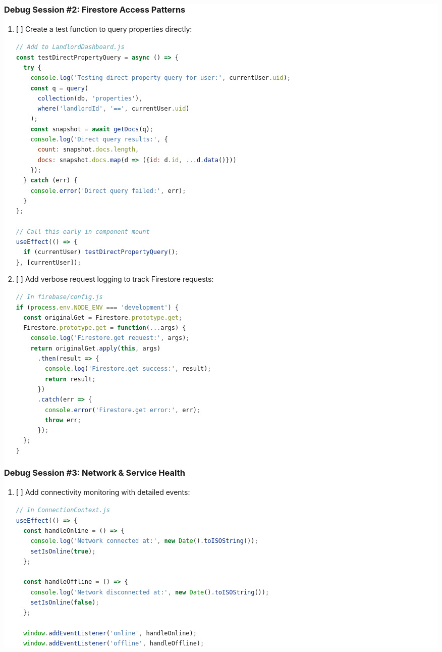 ### Debug Session #2: Firestore Access Patterns
1. [ ] Create a test function to query properties directly:
   ```javascript
   // Add to LandlordDashboard.js
   const testDirectPropertyQuery = async () => {
     try {
       console.log('Testing direct property query for user:', currentUser.uid);
       const q = query(
         collection(db, 'properties'),
         where('landlordId', '==', currentUser.uid)
       );
       const snapshot = await getDocs(q);
       console.log('Direct query results:', {
         count: snapshot.docs.length,
         docs: snapshot.docs.map(d => ({id: d.id, ...d.data()}))
       });
     } catch (err) {
       console.error('Direct query failed:', err);
     }
   };
   
   // Call this early in component mount
   useEffect(() => {
     if (currentUser) testDirectPropertyQuery();
   }, [currentUser]);
   ```

2. [ ] Add verbose request logging to track Firestore requests:
   ```javascript
   // In firebase/config.js
   if (process.env.NODE_ENV === 'development') {
     const originalGet = Firestore.prototype.get;
     Firestore.prototype.get = function(...args) {
       console.log('Firestore.get request:', args);
       return originalGet.apply(this, args)
         .then(result => {
           console.log('Firestore.get success:', result);
           return result;
         })
         .catch(err => {
           console.error('Firestore.get error:', err);
           throw err;
         });
     };
   }
   ```

### Debug Session #3: Network & Service Health
1. [ ] Add connectivity monitoring with detailed events:
   ```javascript
   // In ConnectionContext.js
   useEffect(() => {
     const handleOnline = () => {
       console.log('Network connected at:', new Date().toISOString());
       setIsOnline(true);
     };
     
     const handleOffline = () => {
       console.log('Network disconnected at:', new Date().toISOString());
       setIsOnline(false);
     };
     
     window.addEventListener('online', handleOnline);
     window.addEventListener('offline', handleOffline);
   ```